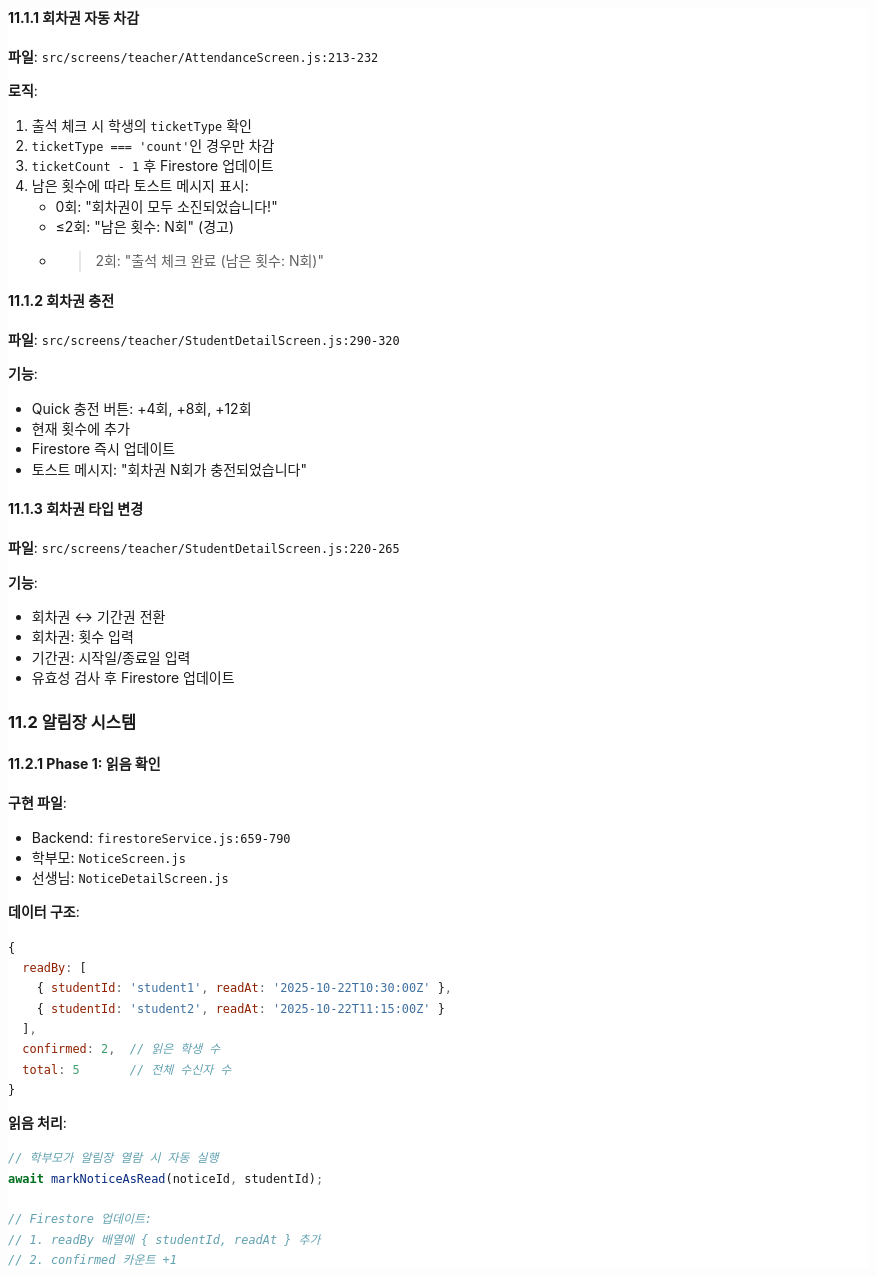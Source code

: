 #### 11.1.1 회차권 자동 차감

**파일**: `src/screens/teacher/AttendanceScreen.js:213-232`

**로직**:
1. 출석 체크 시 학생의 `ticketType` 확인
2. `ticketType === 'count'`인 경우만 차감
3. `ticketCount - 1` 후 Firestore 업데이트
4. 남은 횟수에 따라 토스트 메시지 표시:
   - 0회: "회차권이 모두 소진되었습니다!"
   - ≤2회: "남은 횟수: N회" (경고)
   - >2회: "출석 체크 완료 (남은 횟수: N회)"

#### 11.1.2 회차권 충전

**파일**: `src/screens/teacher/StudentDetailScreen.js:290-320`

**기능**:
- Quick 충전 버튼: +4회, +8회, +12회
- 현재 횟수에 추가
- Firestore 즉시 업데이트
- 토스트 메시지: "회차권 N회가 충전되었습니다"

#### 11.1.3 회차권 타입 변경

**파일**: `src/screens/teacher/StudentDetailScreen.js:220-265`

**기능**:
- 회차권 ↔ 기간권 전환
- 회차권: 횟수 입력
- 기간권: 시작일/종료일 입력
- 유효성 검사 후 Firestore 업데이트

### 11.2 알림장 시스템

#### 11.2.1 Phase 1: 읽음 확인

**구현 파일**:
- Backend: `firestoreService.js:659-790`
- 학부모: `NoticeScreen.js`
- 선생님: `NoticeDetailScreen.js`

**데이터 구조**:
```javascript
{
  readBy: [
    { studentId: 'student1', readAt: '2025-10-22T10:30:00Z' },
    { studentId: 'student2', readAt: '2025-10-22T11:15:00Z' }
  ],
  confirmed: 2,  // 읽은 학생 수
  total: 5       // 전체 수신자 수
}
```

**읽음 처리**:
```javascript
// 학부모가 알림장 열람 시 자동 실행
await markNoticeAsRead(noticeId, studentId);

// Firestore 업데이트:
// 1. readBy 배열에 { studentId, readAt } 추가
// 2. confirmed 카운트 +1
```
